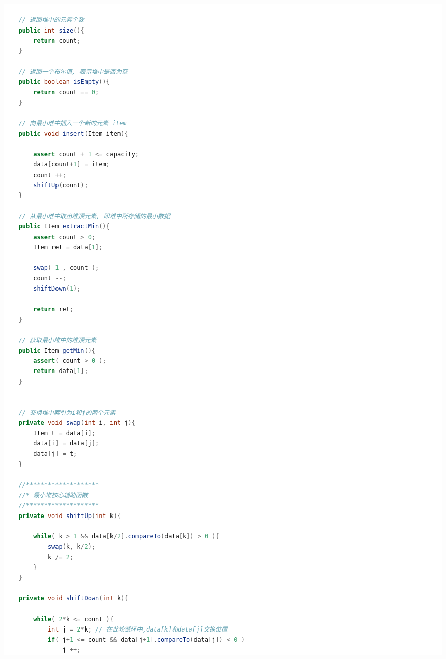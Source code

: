 ```java

    // 返回堆中的元素个数
    public int size(){
        return count;
    }

    // 返回一个布尔值, 表示堆中是否为空
    public boolean isEmpty(){
        return count == 0;
    }

    // 向最小堆中插入一个新的元素 item
    public void insert(Item item){

        assert count + 1 <= capacity;
        data[count+1] = item;
        count ++;
        shiftUp(count);
    }

    // 从最小堆中取出堆顶元素, 即堆中所存储的最小数据
    public Item extractMin(){
        assert count > 0;
        Item ret = data[1];

        swap( 1 , count );
        count --;
        shiftDown(1);

        return ret;
    }

    // 获取最小堆中的堆顶元素
    public Item getMin(){
        assert( count > 0 );
        return data[1];
    }


    // 交换堆中索引为i和j的两个元素
    private void swap(int i, int j){
        Item t = data[i];
        data[i] = data[j];
        data[j] = t;
    }

    //********************
    //* 最小堆核心辅助函数
    //********************
    private void shiftUp(int k){

        while( k > 1 && data[k/2].compareTo(data[k]) > 0 ){
            swap(k, k/2);
            k /= 2;
        }
    }

    private void shiftDown(int k){

        while( 2*k <= count ){
            int j = 2*k; // 在此轮循环中,data[k]和data[j]交换位置
            if( j+1 <= count && data[j+1].compareTo(data[j]) < 0 )
                j ++;
```